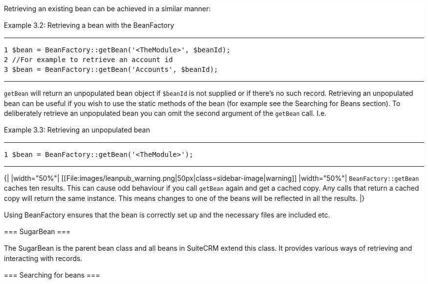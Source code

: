 
</div>
Retrieving an existing bean can be achieved in a similar manner:

<div class="code-block">

Example 3.2: Retrieving a bean with the BeanFactory


-----

<div class="highlight">

<pre>1 $bean = BeanFactory::getBean('&lt;TheModule&gt;', $beanId);
2 //For example to retrieve an account id
3 $bean = BeanFactory::getBean('Accounts', $beanId);</pre>

</div>

-----


</div>
<code>getBean</code> will return an unpopulated bean object if <code>$beanId</code> is not supplied or if there’s no such record. Retrieving an unpopulated bean can be useful if you wish to use the static methods of the bean (for example see the Searching for Beans section). To deliberately retrieve an unpopulated bean you can omit the second argument of the <code>getBean</code> call. I.e.

<div class="code-block">

Example 3.3: Retrieving an unpopulated bean


-----

<div class="highlight">

<pre>1 $bean = BeanFactory::getBean('&lt;TheModule&gt;');</pre>

</div>

-----


</div>
{|
|width="50%"| [[File:images/leanpub_warning.png|50px|class=sidebar-image|warning]]
|width="50%"| <code>BeanFactory::getBean</code> caches ten results. This can cause odd behaviour if you call <code>getBean</code> again and get a cached copy. Any calls that return a cached copy will return the same instance. This means changes to one of the beans will be reflected in all the results.
|}

Using BeanFactory ensures that the bean is correctly set up and the necessary files are included etc.

=== SugarBean ===

The SugarBean is the parent bean class and all beans in SuiteCRM extend this class. It provides various ways of retrieving and interacting with records.

=== Searching for beans ===
